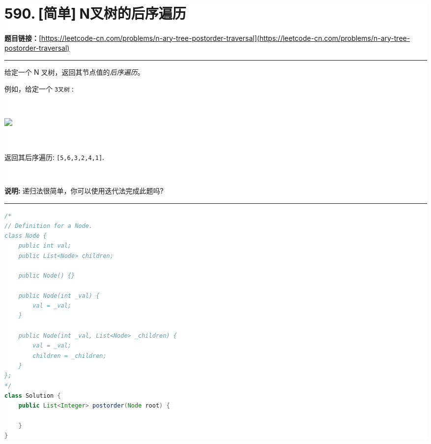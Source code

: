 # 590. [简单] N叉树的后序遍历

**题目链接：**[https://leetcode-cn.com/problems/n-ary-tree-postorder-traversal](https://leetcode-cn.com/problems/n-ary-tree-postorder-traversal)

---

<div class="content__1Y2H">
 <div class="notranslate">
  <p>给定一个 N 叉树，返回其节点值的<em>后序遍历</em>。</p> 
  <p>例如，给定一个&nbsp;<code>3叉树</code>&nbsp;:</p> 
  <p>&nbsp;</p> 
  <p><img style="width: 100%; max-width: 300px;" src="/aliyun-lc-upload/uploads/2018/10/12/narytreeexample.png"></p> 
  <p>&nbsp;</p> 
  <p>返回其后序遍历: <code>[5,6,3,2,4,1]</code>.</p> 
  <p>&nbsp;</p> 
  <p><strong>说明:</strong>&nbsp;递归法很简单，你可以使用迭代法完成此题吗?</p>
 </div>
</div>

---

```java
/*
// Definition for a Node.
class Node {
    public int val;
    public List<Node> children;

    public Node() {}

    public Node(int _val) {
        val = _val;
    }

    public Node(int _val, List<Node> _children) {
        val = _val;
        children = _children;
    }
};
*/
class Solution {
    public List<Integer> postorder(Node root) {
        
    }
}
```